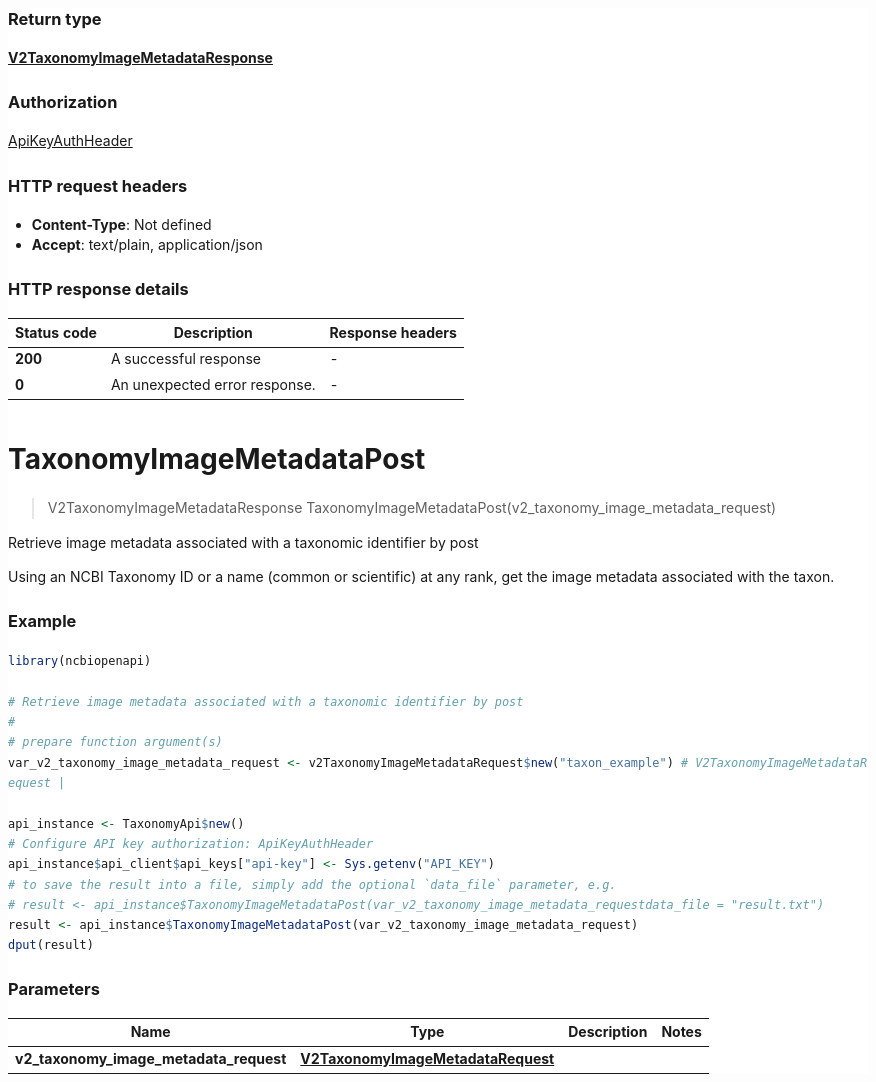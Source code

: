 ### Return type

[**V2TaxonomyImageMetadataResponse**](v2TaxonomyImageMetadataResponse.md)

### Authorization

[ApiKeyAuthHeader](../README.md#ApiKeyAuthHeader)

### HTTP request headers

 - **Content-Type**: Not defined
 - **Accept**: text/plain, application/json

### HTTP response details
| Status code | Description | Response headers |
|-------------|-------------|------------------|
| **200** | A successful response |  -  |
| **0** | An unexpected error response. |  -  |

# **TaxonomyImageMetadataPost**
> V2TaxonomyImageMetadataResponse TaxonomyImageMetadataPost(v2_taxonomy_image_metadata_request)

Retrieve image metadata associated with a taxonomic identifier by post

Using an NCBI Taxonomy ID or a name (common or scientific) at any rank, get the image metadata associated with the taxon.

### Example
```R
library(ncbiopenapi)

# Retrieve image metadata associated with a taxonomic identifier by post
#
# prepare function argument(s)
var_v2_taxonomy_image_metadata_request <- v2TaxonomyImageMetadataRequest$new("taxon_example") # V2TaxonomyImageMetadataRequest | 

api_instance <- TaxonomyApi$new()
# Configure API key authorization: ApiKeyAuthHeader
api_instance$api_client$api_keys["api-key"] <- Sys.getenv("API_KEY")
# to save the result into a file, simply add the optional `data_file` parameter, e.g.
# result <- api_instance$TaxonomyImageMetadataPost(var_v2_taxonomy_image_metadata_requestdata_file = "result.txt")
result <- api_instance$TaxonomyImageMetadataPost(var_v2_taxonomy_image_metadata_request)
dput(result)
```

### Parameters

Name | Type | Description  | Notes
------------- | ------------- | ------------- | -------------
 **v2_taxonomy_image_metadata_request** | [**V2TaxonomyImageMetadataRequest**](V2TaxonomyImageMetadataRequest.md)|  | 
